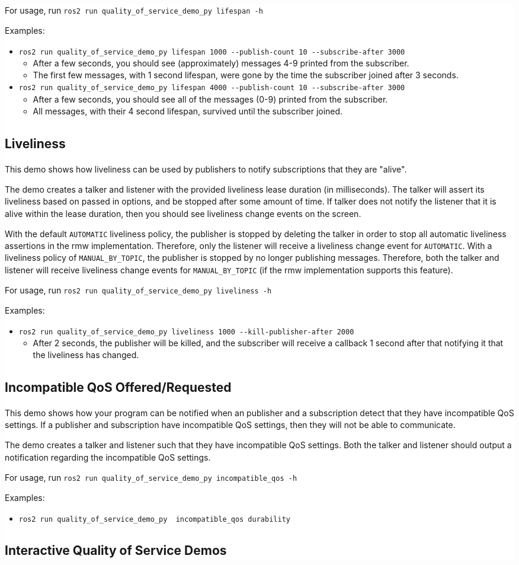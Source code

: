 For usage, run `ros2 run quality_of_service_demo_py lifespan -h`

Examples:
* `ros2 run quality_of_service_demo_py lifespan 1000 --publish-count 10 --subscribe-after 3000`
  * After a few seconds, you should see (approximately) messages 4-9 printed from the subscriber.
  * The first few messages, with 1 second lifespan, were gone by the time the subscriber joined after 3 seconds.
* `ros2 run quality_of_service_demo_py lifespan 4000 --publish-count 10 --subscribe-after 3000`
  * After a few seconds, you should see all of the messages (0-9) printed from the subscriber.
  * All messages, with their 4 second lifespan, survived until the subscriber joined.

## Liveliness

This demo shows how liveliness can be used by publishers to notify subscriptions that they are "alive".

The demo creates a talker and listener with the provided liveliness lease duration (in milliseconds).
The talker will assert its liveliness based on passed in options, and be stopped after some amount of time.
If talker does not notify the listener that it is alive within the lease duration, then you should see liveliness change events on the screen.

With the default `AUTOMATIC` liveliness policy, the publisher is stopped by deleting the talker in order to stop all automatic liveliness assertions in the rmw implementation.
Therefore, only the listener will receive a liveliness change event for `AUTOMATIC`.
With a liveliness policy of `MANUAL_BY_TOPIC`, the publisher is stopped by no longer publishing messages.
Therefore, both the talker and listener will receive liveliness change events for `MANUAL_BY_TOPIC` (if the rmw implementation supports this feature).

For usage, run `ros2 run quality_of_service_demo_py liveliness -h`

Examples:
* `ros2 run quality_of_service_demo_py liveliness 1000 --kill-publisher-after 2000`
  * After 2 seconds, the publisher will be killed, and the subscriber will receive a callback 1 second after that notifying it that the liveliness has changed.

## Incompatible QoS Offered/Requested

This demo shows how your program can be notified when an publisher and a subscription detect that they have incompatible QoS settings.
If a publisher and subscription have incompatible QoS settings, then they will not be able to communicate.

The demo creates a talker and listener such that they have incompatible QoS settings.
Both the talker and listener should output a notification regarding the incompatible QoS settings.

For usage, run `ros2 run quality_of_service_demo_py incompatible_qos -h`

Examples:
* `ros2 run quality_of_service_demo_py  incompatible_qos durability`

## Interactive Quality of Service Demos
